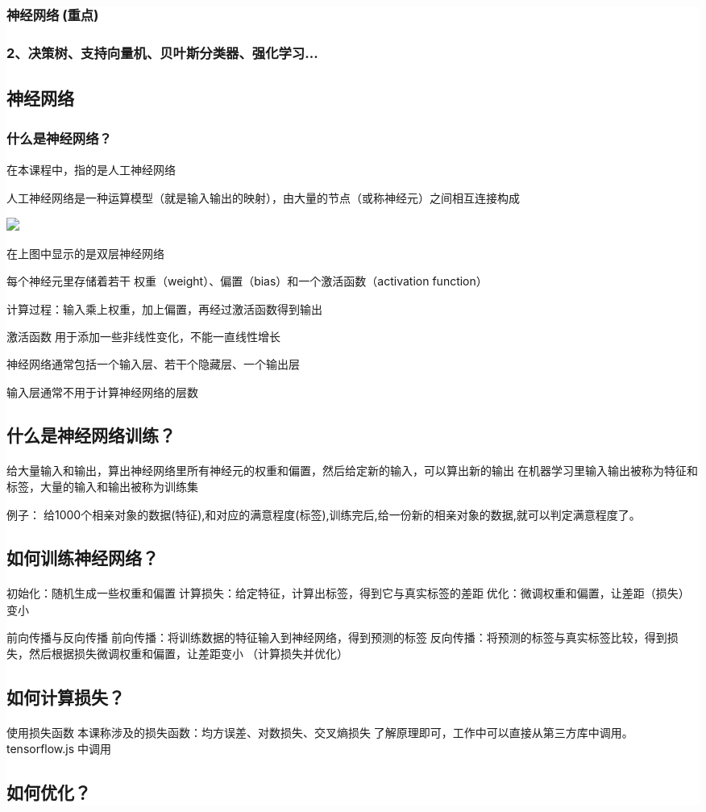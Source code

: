 ### 神经网络 (重点)
### 2、决策树、支持向量机、贝叶斯分类器、强化学习...



## 神经网络

### 什么是神经网络？

在本课程中，指的是人工神经网络

人工神经网络是一种运算模型（就是输入输出的映射），由大量的节点（或称神经元）之间相互连接构成


![](../images/tfjs/05.png)

在上图中显示的是双层神经网络

每个神经元里存储着若干 权重（weight）、偏置（bias）和一个激活函数（activation function） 

计算过程：输入乘上权重，加上偏置，再经过激活函数得到输出

激活函数 用于添加一些非线性变化，不能一直线性增长

神经网络通常包括一个输入层、若干个隐藏层、一个输出层

输入层通常不用于计算神经网络的层数

## 什么是神经网络训练？

给大量输入和输出，算出神经网络里所有神经元的权重和偏置，然后给定新的输入，可以算出新的输出
在机器学习里输入输出被称为特征和标签，大量的输入和输出被称为训练集

例子：
给1000个相亲对象的数据(特征),和对应的满意程度(标签),训练完后,给一份新的相亲对象的数据,就可以判定满意程度了。


## 如何训练神经网络？

初始化：随机生成一些权重和偏置
计算损失：给定特征，计算出标签，得到它与真实标签的差距
优化：微调权重和偏置，让差距（损失）变小


前向传播与反向传播
前向传播：将训练数据的特征输入到神经网络，得到预测的标签
反向传播：将预测的标签与真实标签比较，得到损失，然后根据损失微调权重和偏置，让差距变小 （计算损失并优化）

## 如何计算损失？

使用损失函数
本课称涉及的损失函数：均方误差、对数损失、交叉熵损失
了解原理即可，工作中可以直接从第三方库中调用。tensorflow.js 中调用

## 如何优化？
